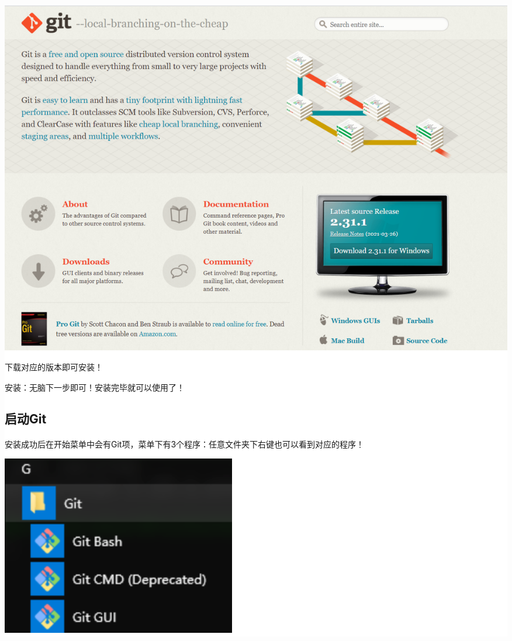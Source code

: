 ![image-20210422190253249](Git.assets/image-20210422190253249.png)

下载对应的版本即可安装！

安装：无脑下一步即可！安装完毕就可以使用了！

## 启动Git

安装成功后在开始菜单中会有Git项，菜单下有3个程序：任意文件夹下右键也可以看到对应的程序！

![image-20210422190314084](Git.assets/image-20210422190314084.png)
